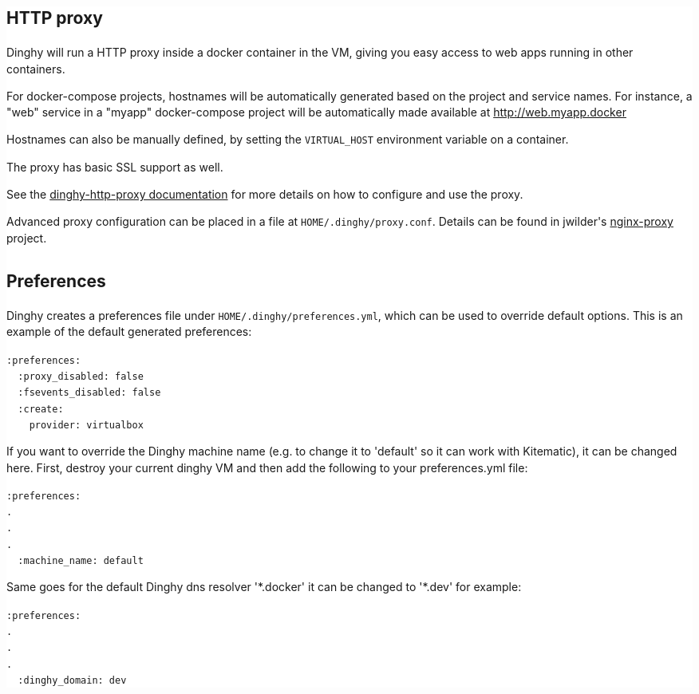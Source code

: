 ## HTTP proxy

Dinghy will run a HTTP proxy inside a docker container in the VM, giving you
easy access to web apps running in other containers.

For docker-compose projects, hostnames will be automatically generated based on
the project and service names. For instance, a "web" service in a "myapp"
docker-compose project will be automatically made available at
http://web.myapp.docker

Hostnames can also be manually defined, by setting the `VIRTUAL_HOST`
environment variable on a container.

The proxy has basic SSL support as well.

See the [dinghy-http-proxy documentation](https://github.com/codekitchen/dinghy-http-proxy#dinghy-http-proxy)
for more details on how to configure and use the proxy. 

Advanced proxy configuration can be placed in a file at ```HOME/.dinghy/proxy.conf```. Details can be found in jwilder's [nginx-proxy](https://github.com/jwilder/nginx-proxy#custom-nginx-configuration) project.



## Preferences

Dinghy creates a preferences file under ```HOME/.dinghy/preferences.yml```, which can be used to override default options. This is an example of the default generated preferences:

```
:preferences:
  :proxy_disabled: false
  :fsevents_disabled: false
  :create:
    provider: virtualbox
```

If you want to override the Dinghy machine name (e.g. to change it to 'default' so it can work with Kitematic), it can be changed here. First, destroy your current dinghy VM and then add the following to your preferences.yml file:

```
:preferences:
.
.
.
  :machine_name: default
```

Same goes for the default Dinghy dns resolver '\*.docker' it can be changed to '\*.dev' for example:

```
:preferences:
.
.
.
  :dinghy_domain: dev
```
